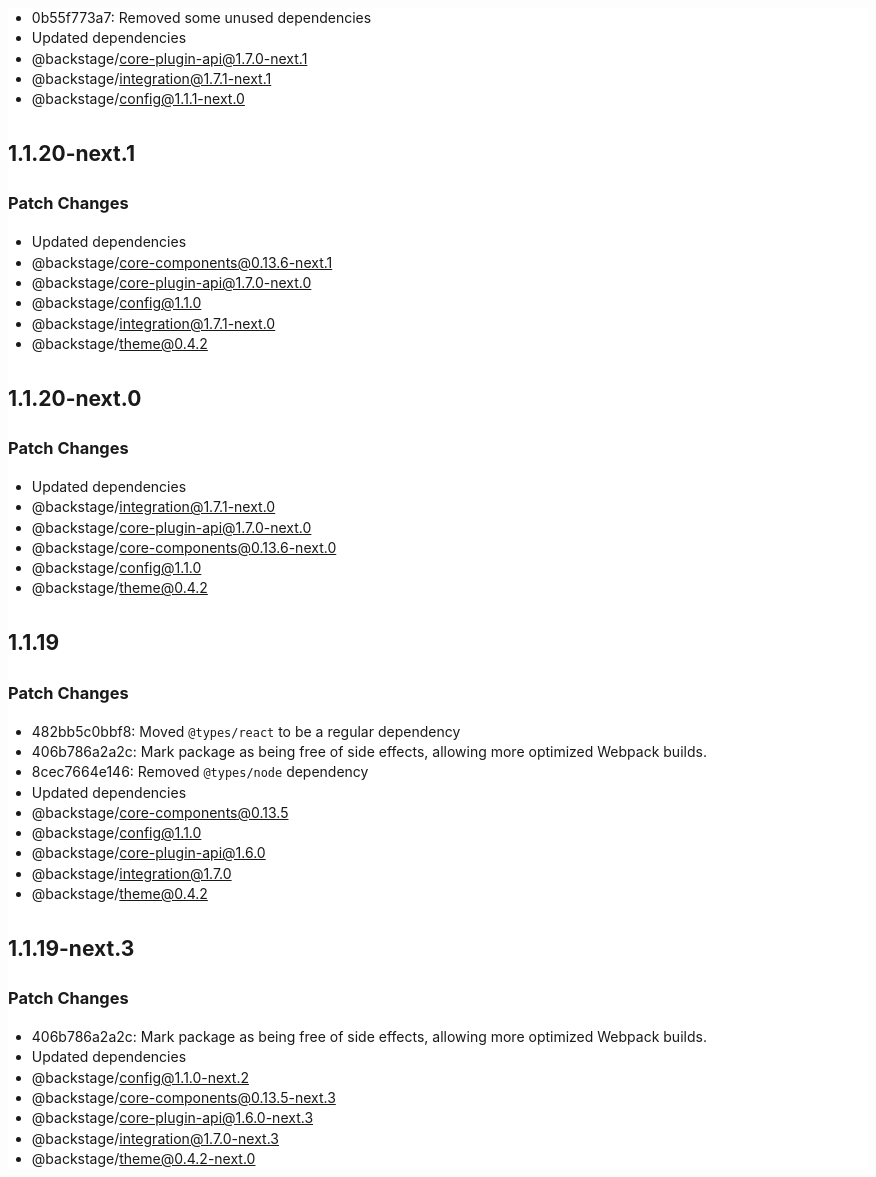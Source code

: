 - 0b55f773a7: Removed some unused dependencies
- Updated dependencies
 - @backstage/core-plugin-api@1.7.0-next.1
 - @backstage/integration@1.7.1-next.1
 - @backstage/config@1.1.1-next.0

## 1.1.20-next.1

### Patch Changes

- Updated dependencies
 - @backstage/core-components@0.13.6-next.1
 - @backstage/core-plugin-api@1.7.0-next.0
 - @backstage/config@1.1.0
 - @backstage/integration@1.7.1-next.0
 - @backstage/theme@0.4.2

## 1.1.20-next.0

### Patch Changes

- Updated dependencies
 - @backstage/integration@1.7.1-next.0
 - @backstage/core-plugin-api@1.7.0-next.0
 - @backstage/core-components@0.13.6-next.0
 - @backstage/config@1.1.0
 - @backstage/theme@0.4.2

## 1.1.19

### Patch Changes

- 482bb5c0bbf8: Moved `@types/react` to be a regular dependency
- 406b786a2a2c: Mark package as being free of side effects, allowing more optimized Webpack builds.
- 8cec7664e146: Removed `@types/node` dependency
- Updated dependencies
 - @backstage/core-components@0.13.5
 - @backstage/config@1.1.0
 - @backstage/core-plugin-api@1.6.0
 - @backstage/integration@1.7.0
 - @backstage/theme@0.4.2

## 1.1.19-next.3

### Patch Changes

- 406b786a2a2c: Mark package as being free of side effects, allowing more optimized Webpack builds.
- Updated dependencies
 - @backstage/config@1.1.0-next.2
 - @backstage/core-components@0.13.5-next.3
 - @backstage/core-plugin-api@1.6.0-next.3
 - @backstage/integration@1.7.0-next.3
 - @backstage/theme@0.4.2-next.0
